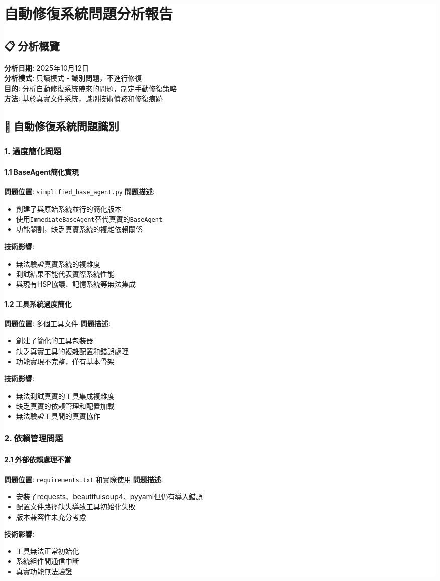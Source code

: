# 自動修復系統問題分析報告

## 📋 分析概覽

**分析日期**: 2025年10月12日  
**分析模式**: 只讀模式 - 識別問題，不進行修復  
**目的**: 分析自動修復系統帶來的問題，制定手動修復策略  
**方法**: 基於真實文件系統，識別技術債務和修復痕跡  

## 🚨 自動修復系統問題識別

### 1. 過度簡化問題

#### 1.1 BaseAgent簡化實現
**問題位置**: `simplified_base_agent.py`
**問題描述**: 
- 創建了與原始系統並行的簡化版本
- 使用`ImmediateBaseAgent`替代真實的`BaseAgent`
- 功能閹割，缺乏真實系統的複雜依賴關係

**技術影響**:
- 無法驗證真實系統的複雜度
- 測試結果不能代表實際系統性能
- 與現有HSP協議、記憶系統等無法集成

#### 1.2 工具系統過度簡化
**問題位置**: 多個工具文件
**問題描述**:
- 創建了簡化的工具包裝器
- 缺乏真實工具的複雜配置和錯誤處理
- 功能實現不完整，僅有基本骨架

**技術影響**:
- 無法測試真實的工具集成複雜度
- 缺乏真實的依賴管理和配置加載
- 無法驗證工具間的真實協作

### 2. 依賴管理問題

#### 2.1 外部依賴處理不當
**問題位置**: `requirements.txt` 和實際使用
**問題描述**:
- 安裝了requests、beautifulsoup4、pyyaml但仍有導入錯誤
- 配置文件路徑缺失導致工具初始化失敗
- 版本兼容性未充分考慮

**技術影響**:
- 工具無法正常初始化
- 系統組件間通信中斷
- 真實功能無法驗證
